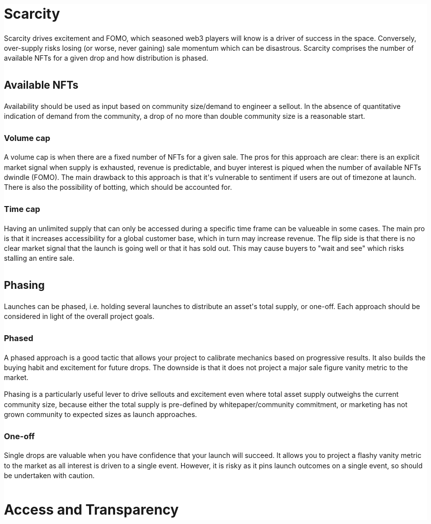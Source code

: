 # Scarcity

Scarcity drives excitement and FOMO, which seasoned web3 players will know is a driver of success in the space. Conversely, over-supply risks losing (or worse, never gaining) sale momentum which can be disastrous. Scarcity comprises the number of available NFTs for a given drop and how distribution is phased.

## Available NFTs

Availability should be used as input based on community size/demand to engineer a sellout. In the absence of quantitative indication of demand from the community, a drop of no more than double community size is a reasonable start.

### Volume cap

A volume cap is when there are a fixed number of NFTs for a given sale. The pros for this approach are clear: there is an explicit market signal when supply is exhausted, revenue is predictable, and buyer interest is piqued when the number of available NFTs dwindle (FOMO). The main drawback to this approach is that it's vulnerable to sentiment if users are out of timezone at launch. There is also the possibility of botting, which should be accounted for.

### Time cap

Having an unlimited supply that can only be accessed during a specific time frame can be valueable in some cases. The main pro is that it increases accessibility for a global customer base, which in turn may increase revenue. The flip side is that there is no clear market signal that the launch is going well or that it has sold out. This may cause buyers to "wait and see" which risks stalling an entire sale.

## Phasing

Launches can be phased, i.e. holding several launches to distribute an asset's total supply, or one-off. Each approach should be considered in light of the overall project goals.

### Phased

A phased approach is a good tactic that allows your project to calibrate mechanics based on progressive results. It also builds the buying habit and excitement for future drops. The downside is that it does not project a major sale figure vanity metric to the market.

Phasing is a particularly useful lever to drive sellouts and excitement even where total asset supply outweighs the current community size, because either the total supply is pre-defined by whitepaper/community commitment, or marketing has not grown community to expected sizes as launch approaches.

### One-off

Single drops are valuable when you have confidence that your launch will succeed. It allows you to project a flashy vanity metric to the market as all interest is driven to a single event. However, it is risky as it pins launch outcomes on a single event, so should be undertaken with caution.

# Access and Transparency

